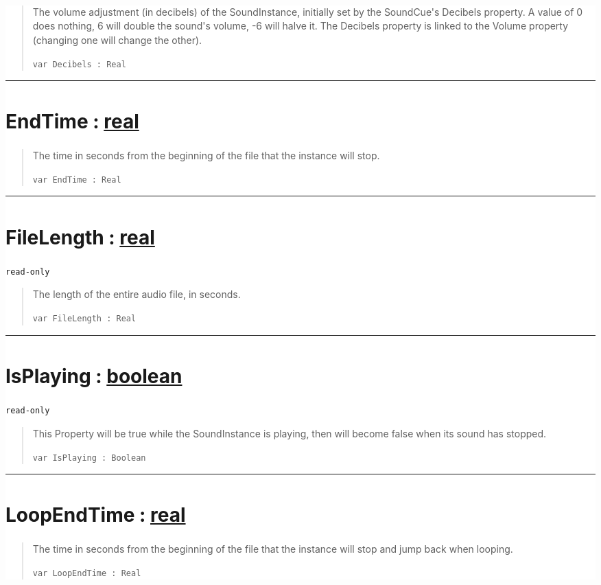 > The volume adjustment (in decibels) of the SoundInstance, initially set by the SoundCue's Decibels property. A value of 0 does nothing, 6 will double the sound's volume, -6 will halve it. The Decibels property is linked to the Volume property (changing one will change the other).
> ``` lang=cpp, name=Lightning
> var Decibels : Real


---  
 #  EndTime : [real](https://plasmaengine.github.io/PlasmaDocs/Plasma1/C++/code_reference/lightning_base_types/real.md)

> The time in seconds from the beginning of the file that the instance will stop.
> ``` lang=cpp, name=Lightning
> var EndTime : Real


---  
 #  FileLength : [real](https://plasmaengine.github.io/PlasmaDocs/Plasma1/C++/code_reference/lightning_base_types/real.md)

 `read-only`

> The length of the entire audio file, in seconds.
> ``` lang=cpp, name=Lightning
> var FileLength : Real


---  
 #  IsPlaying : [boolean](https://plasmaengine.github.io/PlasmaDocs/Plasma1/C++/code_reference/lightning_base_types/boolean.md)

 `read-only`

> This Property will be true while the SoundInstance is playing, then will become false when its sound has stopped.
> ``` lang=cpp, name=Lightning
> var IsPlaying : Boolean


---  
 #  LoopEndTime : [real](https://plasmaengine.github.io/PlasmaDocs/Plasma1/C++/code_reference/lightning_base_types/real.md)

> The time in seconds from the beginning of the file that the instance will stop and jump back when looping.
> ``` lang=cpp, name=Lightning
> var LoopEndTime : Real
